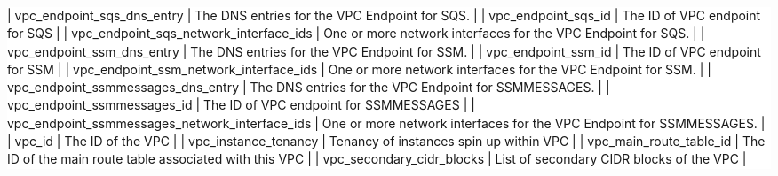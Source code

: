 | vpc\_endpoint\_sqs\_dns\_entry | The DNS entries for the VPC Endpoint for SQS. |
| vpc\_endpoint\_sqs\_id | The ID of VPC endpoint for SQS |
| vpc\_endpoint\_sqs\_network\_interface\_ids | One or more network interfaces for the VPC Endpoint for SQS. |
| vpc\_endpoint\_ssm\_dns\_entry | The DNS entries for the VPC Endpoint for SSM. |
| vpc\_endpoint\_ssm\_id | The ID of VPC endpoint for SSM |
| vpc\_endpoint\_ssm\_network\_interface\_ids | One or more network interfaces for the VPC Endpoint for SSM. |
| vpc\_endpoint\_ssmmessages\_dns\_entry | The DNS entries for the VPC Endpoint for SSMMESSAGES. |
| vpc\_endpoint\_ssmmessages\_id | The ID of VPC endpoint for SSMMESSAGES |
| vpc\_endpoint\_ssmmessages\_network\_interface\_ids | One or more network interfaces for the VPC Endpoint for SSMMESSAGES. |
| vpc\_id | The ID of the VPC |
| vpc\_instance\_tenancy | Tenancy of instances spin up within VPC |
| vpc\_main\_route\_table\_id | The ID of the main route table associated with this VPC |
| vpc\_secondary\_cidr\_blocks | List of secondary CIDR blocks of the VPC |

